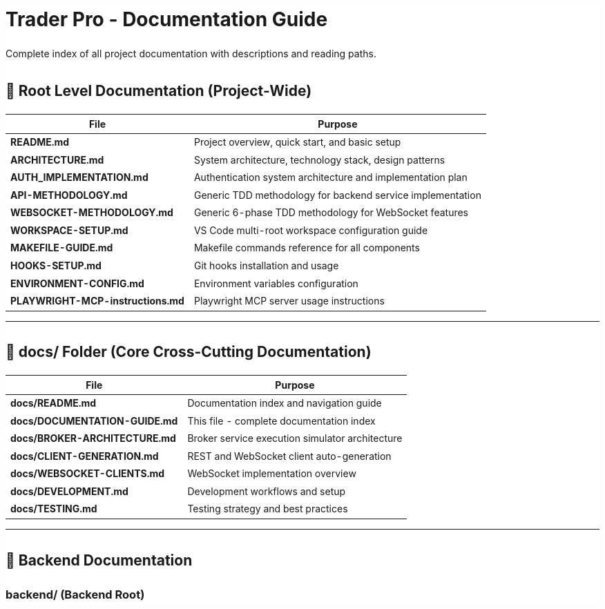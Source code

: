# Trader Pro - Documentation Guide

Complete index of all project documentation with descriptions and reading paths.

## 🎯 Root Level Documentation (Project-Wide)

| File                               | Purpose                                                    |
| ---------------------------------- | ---------------------------------------------------------- |
| **README.md**                      | Project overview, quick start, and basic setup             |
| **ARCHITECTURE.md**                | System architecture, technology stack, design patterns     |
| **AUTH_IMPLEMENTATION.md**         | Authentication system architecture and implementation plan |
| **API-METHODOLOGY.md**             | Generic TDD methodology for backend service implementation |
| **WEBSOCKET-METHODOLOGY.md**       | Generic 6-phase TDD methodology for WebSocket features     |
| **WORKSPACE-SETUP.md**             | VS Code multi-root workspace configuration guide           |
| **MAKEFILE-GUIDE.md**              | Makefile commands reference for all components             |
| **HOOKS-SETUP.md**                 | Git hooks installation and usage                           |
| **ENVIRONMENT-CONFIG.md**          | Environment variables configuration                        |
| **PLAYWRIGHT-MCP-instructions.md** | Playwright MCP server usage instructions                   |

---

## 📖 docs/ Folder (Core Cross-Cutting Documentation)

| File                            | Purpose                                         |
| ------------------------------- | ----------------------------------------------- |
| **docs/README.md**              | Documentation index and navigation guide        |
| **docs/DOCUMENTATION-GUIDE.md** | This file - complete documentation index        |
| **docs/BROKER-ARCHITECTURE.md** | Broker service execution simulator architecture |
| **docs/CLIENT-GENERATION.md**   | REST and WebSocket client auto-generation       |
| **docs/WEBSOCKET-CLIENTS.md**   | WebSocket implementation overview               |
| **docs/DEVELOPMENT.md**         | Development workflows and setup                 |
| **docs/TESTING.md**             | Testing strategy and best practices             |

---

## 🔧 Backend Documentation

### backend/ (Backend Root)
